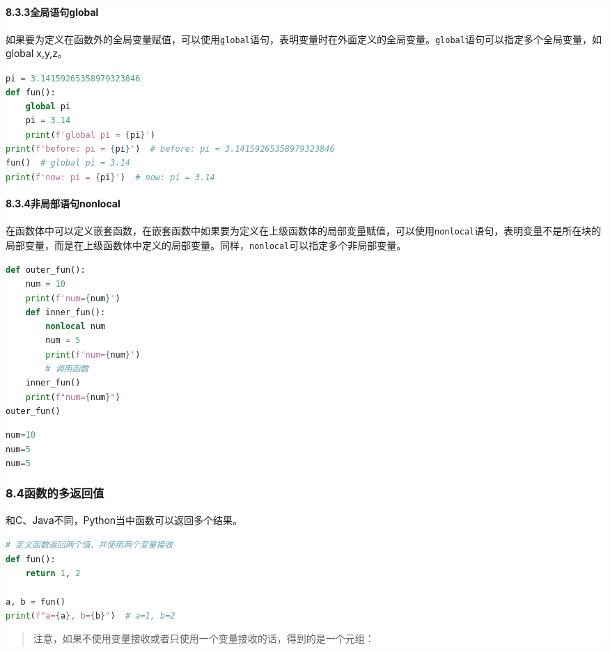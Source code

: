 #### 8.3.3全局语句global

如果要为定义在函数外的全局变量赋值，可以使用`global`语句，表明变量时在外面定义的全局变量。`global`语句可以指定多个全局变量，如global x,y,z。

```python
pi = 3.14159265358979323846
def fun():
	global pi
    pi = 3.14
    print(f'global pi = {pi}')
print(f'before: pi = {pi}')  # before: pi = 3.14159265358979323846
fun()  # global pi = 3.14
print(f'now: pi = {pi}')  # now: pi = 3.14
```

#### 8.3.4非局部语句nonlocal

在函数体中可以定义嵌套函数，在嵌套函数中如果要为定义在上级函数体的局部变量赋值，可以使用`nonlocal`语句，表明变量不是所在块的局部变量，而是在上级函数体中定义的局部变量。同样，`nonlocal`可以指定多个非局部变量。

```python
def outer_fun():
    num = 10
    print(f'num={num}')
    def inner_fun():
        nonlocal num
        num = 5
        print(f'num={num}')
        # 调用函数
	inner_fun()
    print(f"num={num}")
outer_fun()
```

```py
num=10
num=5
num=5
```



### 8.4函数的多返回值

和C、Java不同，Python当中函数可以返回多个结果。

```python
# 定义函数返回两个值，并使用两个变量接收
def fun():
    return 1, 2

a, b = fun()
print(f"a={a}, b={b}")  # a=1, b=2
```

> 注意，如果不使用变量接收或者只使用一个变量接收的话，得到的是一个元组：
